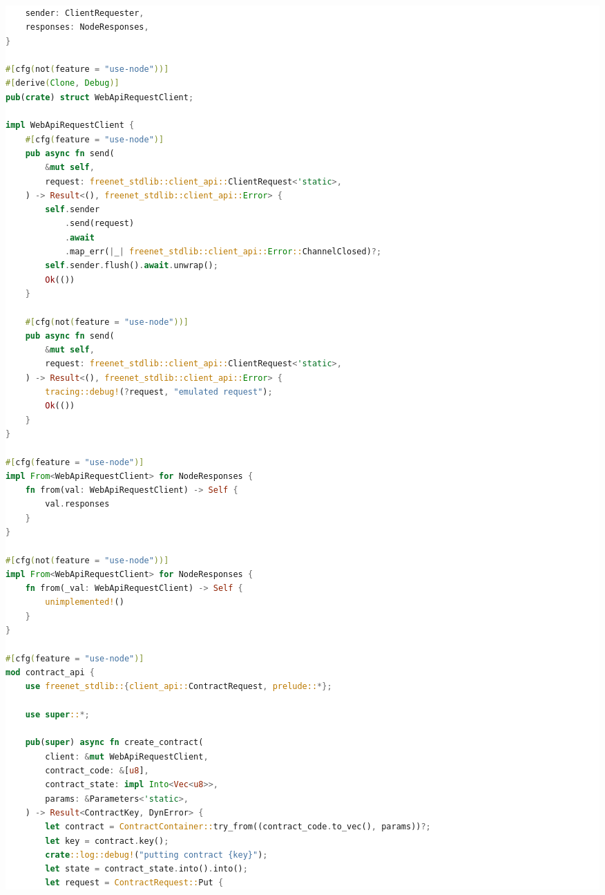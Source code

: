 ```rust
    sender: ClientRequester,
    responses: NodeResponses,
}

#[cfg(not(feature = "use-node"))]
#[derive(Clone, Debug)]
pub(crate) struct WebApiRequestClient;

impl WebApiRequestClient {
    #[cfg(feature = "use-node")]
    pub async fn send(
        &mut self,
        request: freenet_stdlib::client_api::ClientRequest<'static>,
    ) -> Result<(), freenet_stdlib::client_api::Error> {
        self.sender
            .send(request)
            .await
            .map_err(|_| freenet_stdlib::client_api::Error::ChannelClosed)?;
        self.sender.flush().await.unwrap();
        Ok(())
    }

    #[cfg(not(feature = "use-node"))]
    pub async fn send(
        &mut self,
        request: freenet_stdlib::client_api::ClientRequest<'static>,
    ) -> Result<(), freenet_stdlib::client_api::Error> {
        tracing::debug!(?request, "emulated request");
        Ok(())
    }
}

#[cfg(feature = "use-node")]
impl From<WebApiRequestClient> for NodeResponses {
    fn from(val: WebApiRequestClient) -> Self {
        val.responses
    }
}

#[cfg(not(feature = "use-node"))]
impl From<WebApiRequestClient> for NodeResponses {
    fn from(_val: WebApiRequestClient) -> Self {
        unimplemented!()
    }
}

#[cfg(feature = "use-node")]
mod contract_api {
    use freenet_stdlib::{client_api::ContractRequest, prelude::*};

    use super::*;

    pub(super) async fn create_contract(
        client: &mut WebApiRequestClient,
        contract_code: &[u8],
        contract_state: impl Into<Vec<u8>>,
        params: &Parameters<'static>,
    ) -> Result<ContractKey, DynError> {
        let contract = ContractContainer::try_from((contract_code.to_vec(), params))?;
        let key = contract.key();
        crate::log::debug!("putting contract {key}");
        let state = contract_state.into().into();
        let request = ContractRequest::Put {
```